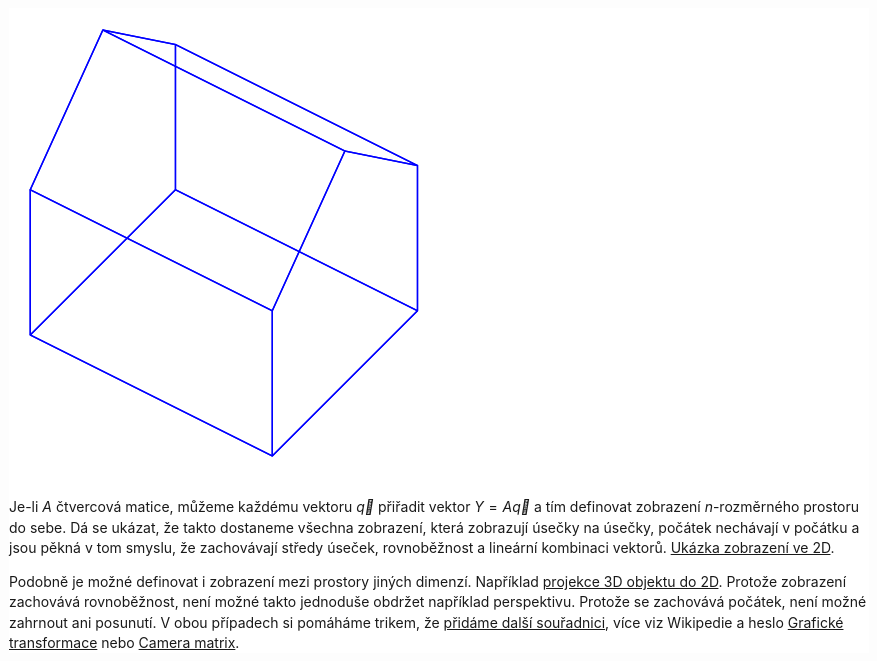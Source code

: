 ![Transformace 3D objektu do roviny pomocí matice. Koeficienty matice můžou realizovat libovolné natočení.](domecek.png)

</div>

Je-li $A$ čtvercová matice, můžeme každému vektoru $\vec q$ přiřadit vektor
$Y=A\vec q$ a tím definovat zobrazení $n$-rozměrného prostoru do sebe. Dá
se ukázat, že takto dostaneme všechna zobrazení, která zobrazují úsečky na úsečky, počátek nechávají v počátku  a jsou pěkná v tom smyslu, že zachovávají středy úseček, rovnoběžnost a lineární kombinaci vektorů. [Ukázka zobrazení ve 2D](https://sagecell.sagemath.org/?z=eJxtUU9LwzAUvxf6HQIe1nTPrd2mByGH7SIeCqV4K51kNXPR2FfSON0-vUk71ooN5JGX37_wcjyjPrEgjyAqII8vNbY1mt1BPLt3p663GPW9NfvkRsufIM8XLTuCReGATQ_EsJyvOmi-bEFzEIazWs6Xvpf2xBKboIXodgGNrC5N2N9bl9H7AXvr8skNqTW-i49S-F42lgC3veSPKwzSWiONhjsb39ujJgmRFcnXsIEUMsjCFNIwKx58j9iFO83PJ5Yn4VGUBnUgKXEi6URHN9uiIz4lj6xGWZmgkwApUaFmEy1eJ0AaeRZsFdFpjer0htU4i6v6wJn9GDpVshJjJNrH2T3tItuHXEOu_J36Ev8FXf5FspdKsWf9JQbho_rmgN8kSAZdYO2sqqntYF40NxJZTH8BrAC_iQ==&lang=sage&interacts=eJyLjgUAARUAuQ==).

Podobně je možné definovat i zobrazení mezi prostory jiných dimenzí. Například [projekce 3D objektu do 2D](https://sagecell.sagemath.org/?z=eJx9UbFugzAU3JH4B492MQFDSSUkDyytOmTtYlkVSklricapQTTp1_fZJqQhqEgY37u75-dj-NHmxLFIaSqpYOPKYE1XBWWrtd15DBwJgxdryN-4gIISIFeCSYl22iCF1B4NlpcoQkIUSf6PJAzCYFP3attw8Vn3Rh2xsAO4EeBI-EpC0UT5kpsD5rmiLq4FKva2mCWZ3c94Wxl56iQ3fpZ0X6bHGTkPNuGFo84cNPLqq5I1uHvbKCobhQ-gDAMEj4uWi-puaLa9NliRS2Zj7BJZuxU_b574Qbend73HjhQl_Cu0U23LH-u2a4jXTR1cgBnN6b0czxvbRLM-aaTKLFIy8vABYAFvzJbaL_jX5Vzopd2H_sYV-QPATFHdHeC6rwaS0JwBPjbd6PwFZwa9tw==&lang=sage&interacts=eJyLjgUAARUAuQ==). Protože zobrazení zachovává rovnoběžnost, není možné takto jednoduše obdržet například perspektivu. Protože se zachovává počátek, není možné zahrnout ani posunutí. V obou případech si pomáháme trikem, že [přidáme další souřadnici](https://sagecell.sagemath.org/?z=eJxtkc9Og0AQh-8kvMMkHspagmD8c9qz8dCbtw1ptjC2I3SH7AIK7-RT-GJuu02r0QObAb6Z78cwzmwnmag8zctUFaez8Gee3adF9nCowr1_J-JoJfe6t_SRqAOd5tljIHx1HyhPlwKuwHNUIXTsBjPEURzxxup5Wu94L1Wyuh6x6tkmipSXkvKOohQCXtkCARkYD9HKOLqCzlKt9whvWBuqmgHedMPQW-wJGt53bND0A2iYyTXaIHgFb9EYAseD1YcuhHEy2vGG_CAXwn19ntOFbFId09yQug2RjlV5yXT5hFMwHLFGP7FmaLTtcXbNVO0u2iyOnldPsmMyfRK6U6i4ZSsXFutFCo5mlHe5WHbcTls2_1O67XZa-h2LZUsG_4NEUPlrGXTHBZ4FZ3bTDvgbDt4T_kptK1_sgD-kf3rdjt8hWWUmqWlLvZO34vQ08SN9p-v8311bv2WWhfgGgVHIOg==&lang=sage&interacts=eJyLjgUAARUAuQ==), více viz Wikipedie a heslo [Grafické transformace](https://cs.wikipedia.org/wiki/Grafick%C3%A9_transformace) nebo [Camera matrix](https://en.wikipedia.org/wiki/Camera_matrix).
